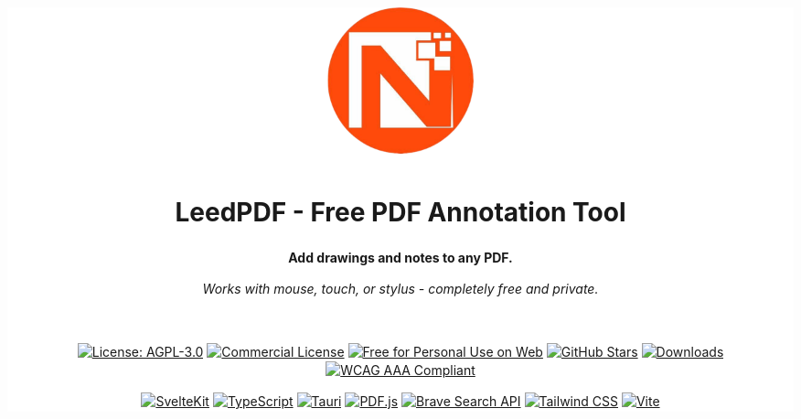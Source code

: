 <div align="center">
  <img src="static/logo.png" alt="LeedPDF Logo" width="160" height="160">
  
  # LeedPDF - Free PDF Annotation Tool
  
  **Add drawings and notes to any PDF.**
  
  *Works with mouse, touch, or stylus - completely free and private.*
</div>
<br>

<div align="center">

[![License: AGPL-3.0](https://img.shields.io/badge/License-AGPL%203.0-87A96B.svg)](https://www.gnu.org/licenses/agpl-3.0)
[![Commercial License](https://img.shields.io/badge/Commercial%20License-Available-87A96B.svg)](https://buy.polar.sh/polar_cl_tPmQ3d72uYwrYvzzIUM4R7cku7hg2kmEQqruI1its5c)
[![Free for Personal Use on Web](https://img.shields.io/badge/Free-Web%20App-87A96B.svg)](#web-app-agpl)
[![GitHub Stars](https://img.shields.io/github/stars/rudi-q/leed_pdf_viewer?color=87A96B&style=flat&logo=github)](https://github.com/rudi-q/leed_pdf_viewer/stargazers)
[![Downloads](https://img.shields.io/github/downloads/rudi-q/leed_pdf_viewer/total?label=Downloads&logo=github&color=87A96B)](https://github.com/rudi-q/leed_pdf_viewer/releases)
[![WCAG AAA Compliant](https://img.shields.io/badge/WCAG%20AAA-Compliant-87A96B?style=flat&logo=accessibilityalt&logoColor=white)](https://www.w3.org/WAI/WCAG2AAA-Conformance)

[![SvelteKit](https://img.shields.io/badge/SvelteKit-FF3E00?style=flat&logo=svelte&logoColor=white)](https://kit.svelte.dev/)
[![TypeScript](https://img.shields.io/badge/TypeScript-007ACC?style=flat&logo=typescript&logoColor=white)](https://www.typescriptlang.org/)
[![Tauri](https://img.shields.io/badge/Tauri-24C8D8?style=flat&logo=tauri&logoColor=white)](https://tauri.app/)
[![PDF.js](https://img.shields.io/badge/PDF.js-000000?style=flat&logo=mozilla&logoColor=white)](https://mozilla.github.io/pdf.js/)
[![Brave Search API](https://img.shields.io/badge/Brave%20Search-FB542B?style=flat&logo=brave&logoColor=white)](https://api.search.brave.com/)
[![Tailwind CSS](https://img.shields.io/badge/Tailwind_CSS-06B6D4?style=flat&logo=tailwindcss&logoColor=white)](https://tailwindcss.com/)
[![Vite](https://img.shields.io/badge/Vite-646CFF?style=flat&logo=vite&logoColor=white)](https://vitejs.dev/)